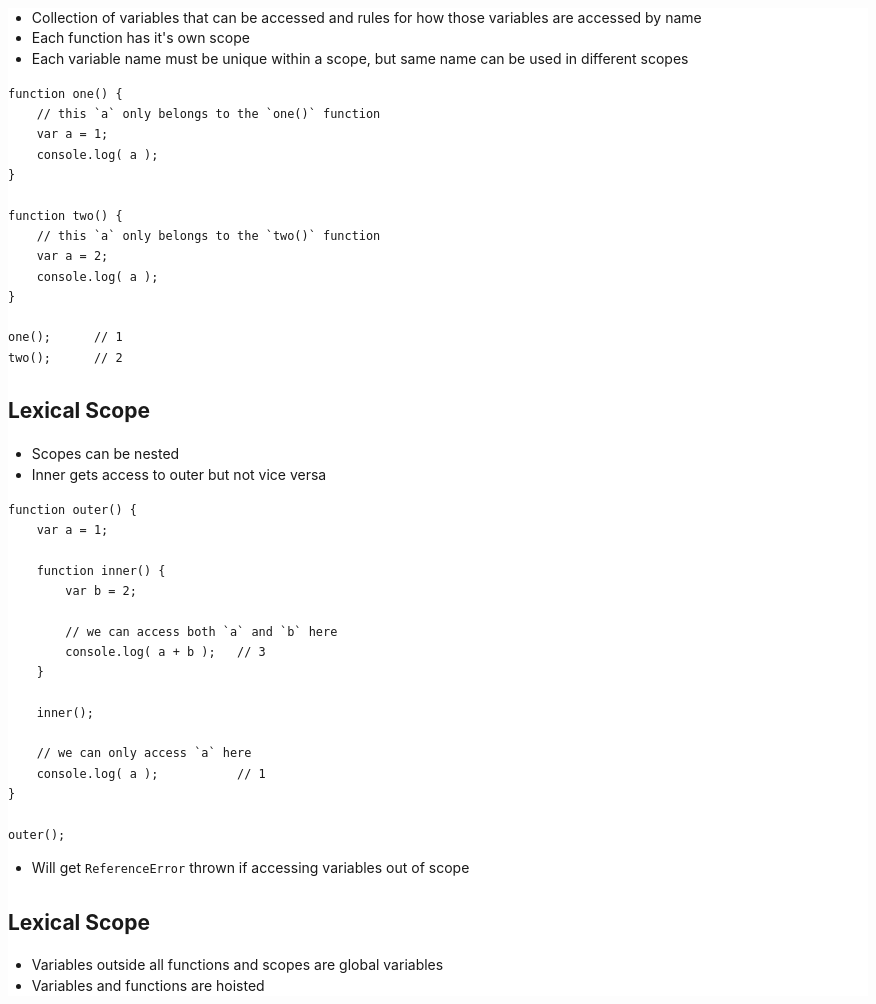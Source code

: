 * Collection of variables that can be accessed and rules for how those variables are accessed by name
* Each function has it's own scope
* Each variable name must be unique within a scope, but same name can be used in different scopes

```
function one() {
	// this `a` only belongs to the `one()` function
	var a = 1;
	console.log( a );
}

function two() {
	// this `a` only belongs to the `two()` function
	var a = 2;
	console.log( a );
}

one();		// 1
two();		// 2
```

## Lexical Scope

* Scopes can be nested
* Inner gets access to outer but not vice versa

```
function outer() {
	var a = 1;

	function inner() {
		var b = 2;

		// we can access both `a` and `b` here
		console.log( a + b );	// 3
	}

	inner();

	// we can only access `a` here
	console.log( a );			// 1
}

outer();
```

* Will get `ReferenceError` thrown if accessing variables out of scope

## Lexical Scope

* Variables outside all functions and scopes are global variables
* Variables and functions are hoisted
